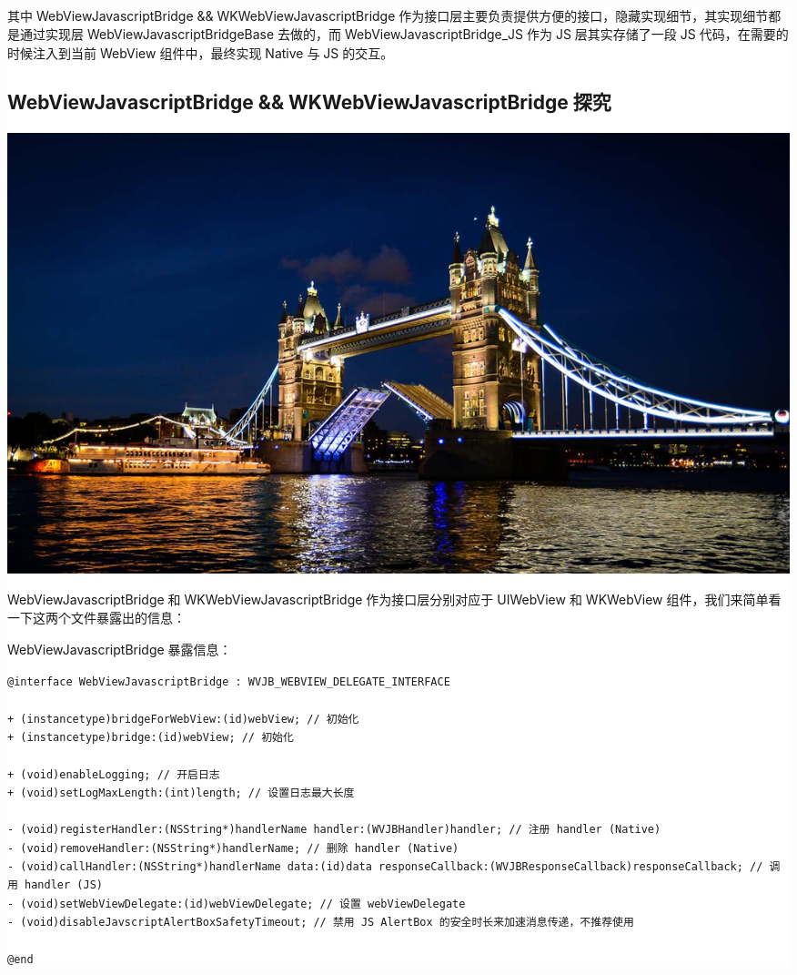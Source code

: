 其中 WebViewJavascriptBridge && WKWebViewJavascriptBridge 作为接口层主要负责提供方便的接口，隐藏实现细节，其实现细节都是通过实现层 WebViewJavascriptBridgeBase 去做的，而 WebViewJavascriptBridge_JS 作为 JS 层其实存储了一段 JS 代码，在需要的时候注入到当前 WebView 组件中，最终实现 Native 与 JS 的交互。

## WebViewJavascriptBridge && WKWebViewJavascriptBridge 探究

![](webview-javascript-bridge/img_tower_bridge.jpg)

WebViewJavascriptBridge 和 WKWebViewJavascriptBridge 作为接口层分别对应于 UIWebView 和 WKWebView 组件，我们来简单看一下这两个文件暴露出的信息：

WebViewJavascriptBridge 暴露信息：

``` obj-c
@interface WebViewJavascriptBridge : WVJB_WEBVIEW_DELEGATE_INTERFACE

+ (instancetype)bridgeForWebView:(id)webView; // 初始化
+ (instancetype)bridge:(id)webView; // 初始化

+ (void)enableLogging; // 开启日志
+ (void)setLogMaxLength:(int)length; // 设置日志最大长度

- (void)registerHandler:(NSString*)handlerName handler:(WVJBHandler)handler; // 注册 handler (Native)
- (void)removeHandler:(NSString*)handlerName; // 删除 handler (Native)
- (void)callHandler:(NSString*)handlerName data:(id)data responseCallback:(WVJBResponseCallback)responseCallback; // 调用 handler (JS)
- (void)setWebViewDelegate:(id)webViewDelegate; // 设置 webViewDelegate
- (void)disableJavscriptAlertBoxSafetyTimeout; // 禁用 JS AlertBox 的安全时长来加速消息传递，不推荐使用

@end
```
